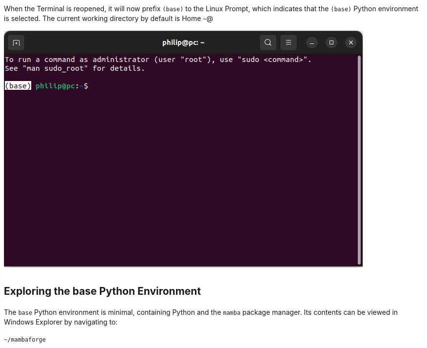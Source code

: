 When the Terminal is reopened, it will now prefix ```(base)``` to the Linux Prompt, which indicates that the ```(base)``` Python environment is selected. The current working directory by default is Home ```~```@

![img_023](./images/img_023.png)

## Exploring the base Python Environment

The ```base``` Python environment is minimal, containing Python and the ```mamba``` package manager. Its contents can be viewed in Windows Explorer by navigating to:

```
~/mambaforge
```
